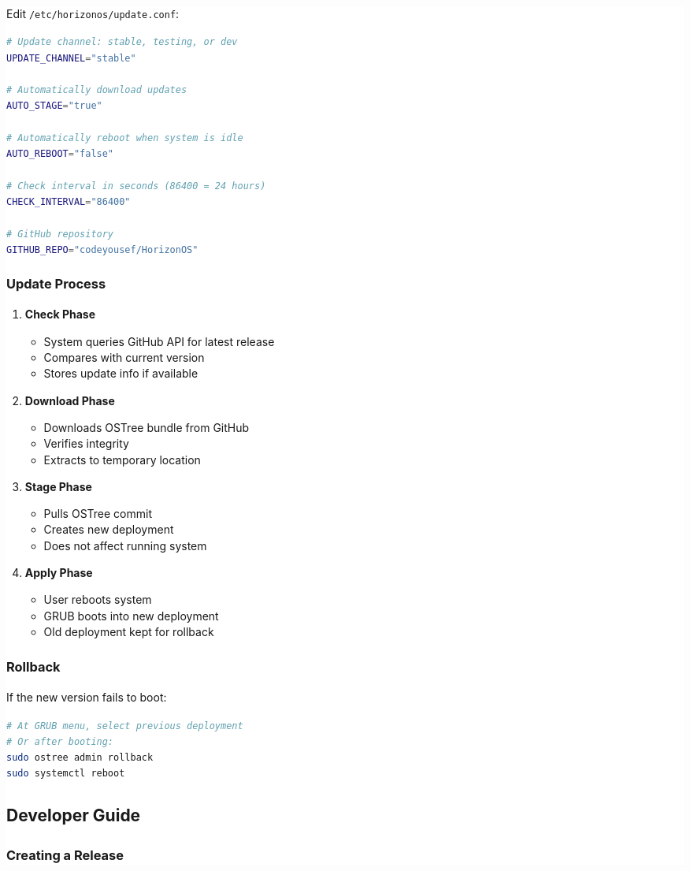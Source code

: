 Edit `/etc/horizonos/update.conf`:

```bash
# Update channel: stable, testing, or dev
UPDATE_CHANNEL="stable"

# Automatically download updates
AUTO_STAGE="true"

# Automatically reboot when system is idle
AUTO_REBOOT="false"

# Check interval in seconds (86400 = 24 hours)
CHECK_INTERVAL="86400"

# GitHub repository
GITHUB_REPO="codeyousef/HorizonOS"
```

### Update Process

1. **Check Phase**
   - System queries GitHub API for latest release
   - Compares with current version
   - Stores update info if available

2. **Download Phase**
   - Downloads OSTree bundle from GitHub
   - Verifies integrity
   - Extracts to temporary location

3. **Stage Phase**
   - Pulls OSTree commit
   - Creates new deployment
   - Does not affect running system

4. **Apply Phase**
   - User reboots system
   - GRUB boots into new deployment
   - Old deployment kept for rollback

### Rollback

If the new version fails to boot:
```bash
# At GRUB menu, select previous deployment
# Or after booting:
sudo ostree admin rollback
sudo systemctl reboot
```

## Developer Guide

### Creating a Release
